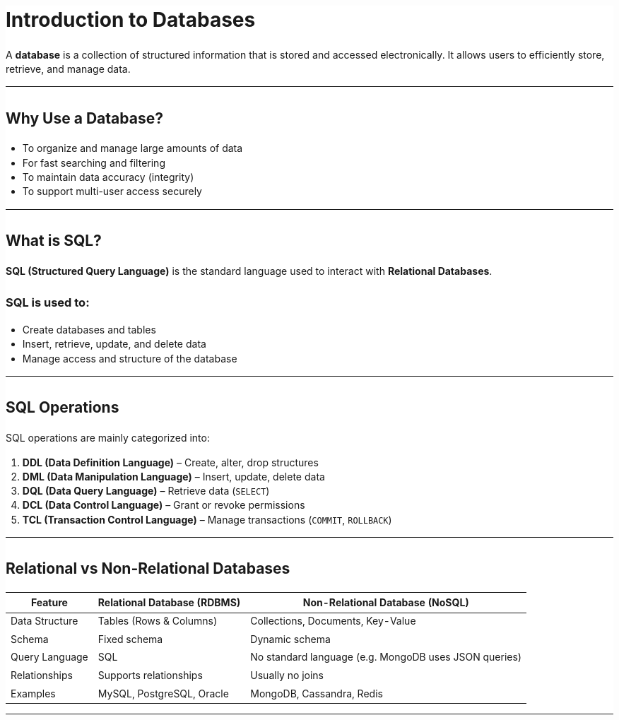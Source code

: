 
# Introduction to Databases

A **database** is a collection of structured information that is stored and accessed electronically. It allows users to efficiently store, retrieve, and manage data.

---

## Why Use a Database?

- To organize and manage large amounts of data
- For fast searching and filtering
- To maintain data accuracy (integrity)
- To support multi-user access securely

---

## What is SQL?

**SQL (Structured Query Language)** is the standard language used to interact with **Relational Databases**.

### SQL is used to:
- Create databases and tables
- Insert, retrieve, update, and delete data
- Manage access and structure of the database

---

## SQL Operations

SQL operations are mainly categorized into:

1. **DDL (Data Definition Language)** – Create, alter, drop structures  
2. **DML (Data Manipulation Language)** – Insert, update, delete data  
3. **DQL (Data Query Language)** – Retrieve data (`SELECT`)  
4. **DCL (Data Control Language)** – Grant or revoke permissions  
5. **TCL (Transaction Control Language)** – Manage transactions (`COMMIT`, `ROLLBACK`)

---

## Relational vs Non-Relational Databases

| Feature               | Relational Database (RDBMS)       | Non-Relational Database (NoSQL)     |
|-----------------------|------------------------------------|--------------------------------------|
| Data Structure        | Tables (Rows & Columns)            | Collections, Documents, Key-Value    |
| Schema                | Fixed schema                       | Dynamic schema                       |
| Query Language        | SQL                                | No standard language (e.g. MongoDB uses JSON queries) |
| Relationships         | Supports relationships             | Usually no joins                     |
| Examples              | MySQL, PostgreSQL, Oracle          | MongoDB, Cassandra, Redis            |

---